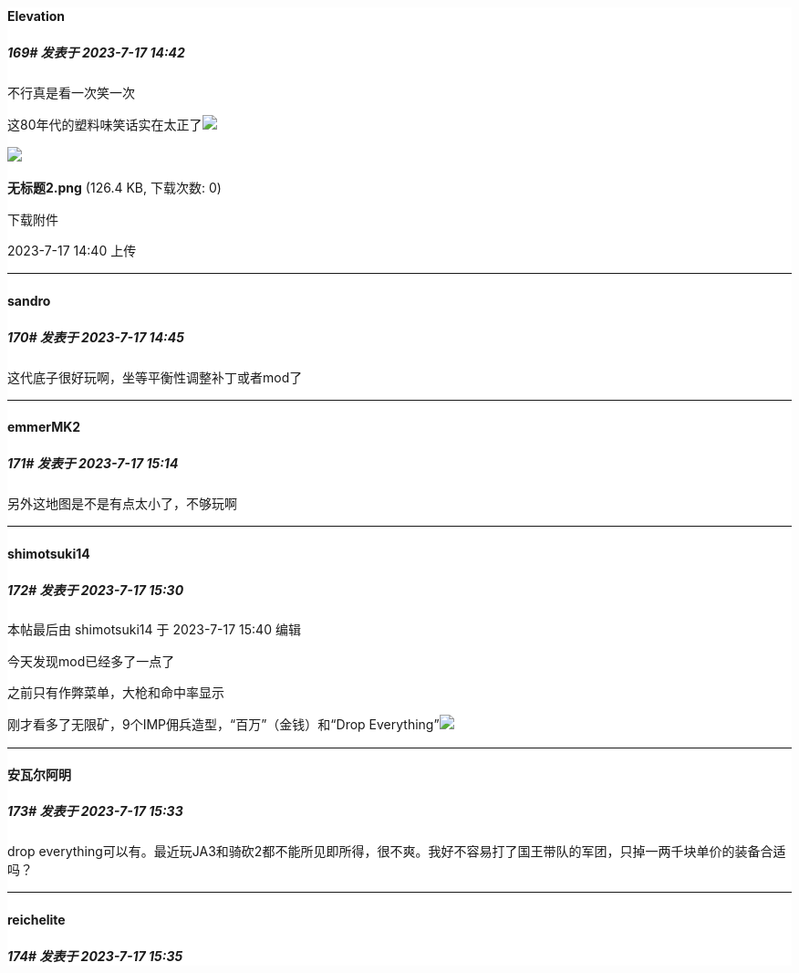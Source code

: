 ####  Elevation  
##### 169#       发表于 2023-7-17 14:42

不行真是看一次笑一次

这80年代的塑料味笑话实在太正了<img src="https://static.saraba1st.com/image/smiley/face2017/068.png" referrerpolicy="no-referrer">

<img src="https://img.saraba1st.com/forum/202307/17/144012e6aw8paopf7exp7u.png" referrerpolicy="no-referrer">

<strong>无标题2.png</strong> (126.4 KB, 下载次数: 0)

下载附件

2023-7-17 14:40 上传


*****

####  sandro  
##### 170#       发表于 2023-7-17 14:45

这代底子很好玩啊，坐等平衡性调整补丁或者mod了


*****

####  emmerMK2  
##### 171#       发表于 2023-7-17 15:14

另外这地图是不是有点太小了，不够玩啊


*****

####  shimotsuki14  
##### 172#       发表于 2023-7-17 15:30

 本帖最后由 shimotsuki14 于 2023-7-17 15:40 编辑 

今天发现mod已经多了一点了

之前只有作弊菜单，大枪和命中率显示

刚才看多了无限矿，9个IMP佣兵造型，“百万”（金钱）和“Drop Everything”<img src="https://static.saraba1st.com/image/smiley/face2017/053.png" referrerpolicy="no-referrer">

*****

####  安瓦尔阿明  
##### 173#       发表于 2023-7-17 15:33

drop everything可以有。最近玩JA3和骑砍2都不能所见即所得，很不爽。我好不容易打了国王带队的军团，只掉一两千块单价的装备合适吗？

*****

####  reichelite  
##### 174#       发表于 2023-7-17 15:35
